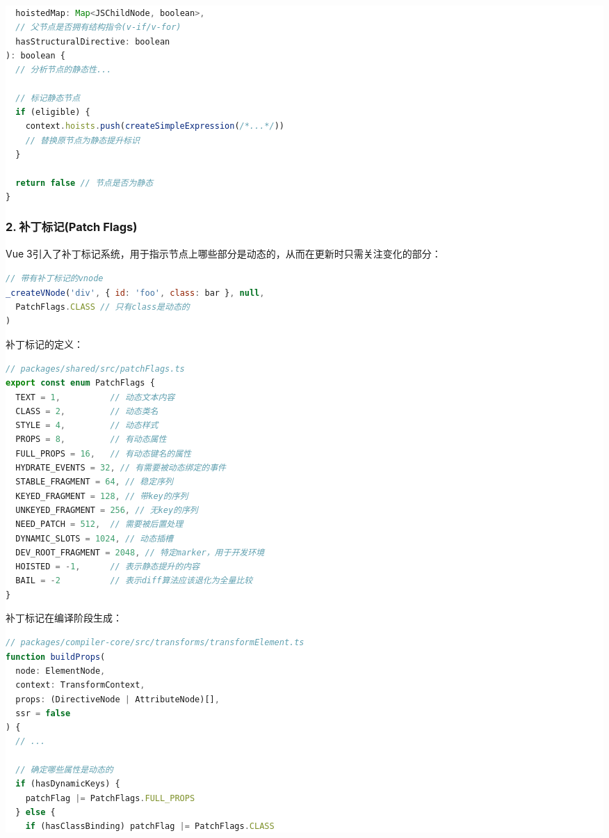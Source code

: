 ```js
  hoistedMap: Map<JSChildNode, boolean>, 
  // 父节点是否拥有结构指令(v-if/v-for)
  hasStructuralDirective: boolean
): boolean {
  // 分析节点的静态性...
  
  // 标记静态节点
  if (eligible) {
    context.hoists.push(createSimpleExpression(/*...*/))
    // 替换原节点为静态提升标识
  }
  
  return false // 节点是否为静态
}
```

### 2. 补丁标记(Patch Flags)

Vue 3引入了补丁标记系统，用于指示节点上哪些部分是动态的，从而在更新时只需关注变化的部分：

```js
// 带有补丁标记的vnode
_createVNode('div', { id: 'foo', class: bar }, null, 
  PatchFlags.CLASS // 只有class是动态的
)
```

补丁标记的定义：

```js
// packages/shared/src/patchFlags.ts
export const enum PatchFlags {
  TEXT = 1,          // 动态文本内容
  CLASS = 2,         // 动态类名
  STYLE = 4,         // 动态样式
  PROPS = 8,         // 有动态属性
  FULL_PROPS = 16,   // 有动态键名的属性
  HYDRATE_EVENTS = 32, // 有需要被动态绑定的事件
  STABLE_FRAGMENT = 64, // 稳定序列
  KEYED_FRAGMENT = 128, // 带key的序列
  UNKEYED_FRAGMENT = 256, // 无key的序列
  NEED_PATCH = 512,  // 需要被后置处理
  DYNAMIC_SLOTS = 1024, // 动态插槽
  DEV_ROOT_FRAGMENT = 2048, // 特定marker，用于开发环境
  HOISTED = -1,      // 表示静态提升的内容
  BAIL = -2          // 表示diff算法应该退化为全量比较
}
```

补丁标记在编译阶段生成：

```js
// packages/compiler-core/src/transforms/transformElement.ts
function buildProps(
  node: ElementNode,
  context: TransformContext,
  props: (DirectiveNode | AttributeNode)[],
  ssr = false
) {
  // ...
  
  // 确定哪些属性是动态的
  if (hasDynamicKeys) {
    patchFlag |= PatchFlags.FULL_PROPS
  } else {
    if (hasClassBinding) patchFlag |= PatchFlags.CLASS
```